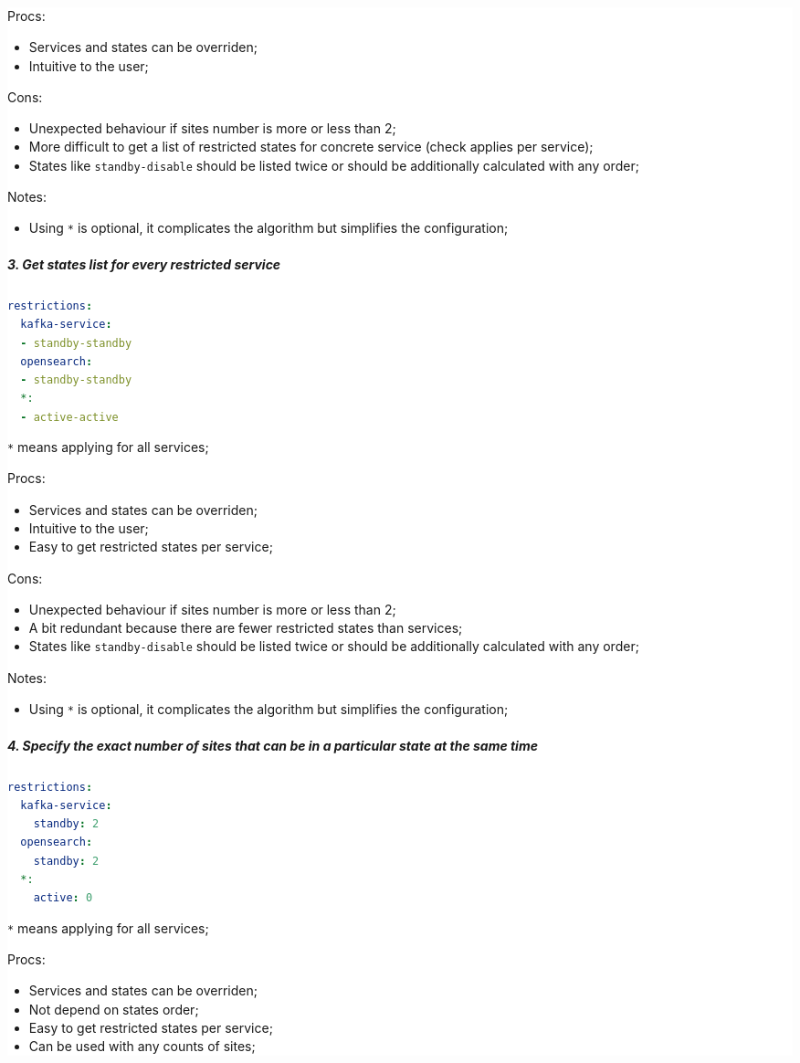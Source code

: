 Procs:
* Services and states can be overriden;
* Intuitive to the user;

Cons:
* Unexpected behaviour if sites number is more or less than 2;
* More difficult to get a list of restricted states for concrete service (check applies per service);
* States like `standby-disable` should be listed twice or should be additionally calculated with any order; 

Notes:
* Using `*` is optional, it complicates the algorithm but simplifies the configuration;

##### 3. Get states list for every restricted service
```yaml
restrictions:
  kafka-service:
  - standby-standby
  opensearch: 
  - standby-standby
  *:
  - active-active
```
`*` means applying for all services;

Procs:
* Services and states can be overriden;
* Intuitive to the user;
* Easy to get restricted states per service;

Cons:
* Unexpected behaviour if sites number is more or less than 2;
* A bit redundant because there are fewer restricted states than services;
* States like `standby-disable` should be listed twice or should be additionally calculated with any order; 

Notes:
* Using `*` is optional, it complicates the algorithm but simplifies the configuration;

##### 4. Specify the exact number of sites that can be in a particular state at the same time
```yaml
restrictions:
  kafka-service:
    standby: 2
  opensearch: 
    standby: 2
  *:
    active: 0
```
`*` means applying for all services;

Procs:
* Services and states can be overriden;
* Not depend on states order;
* Easy to get restricted states per service;
* Can be used with any counts of sites;
